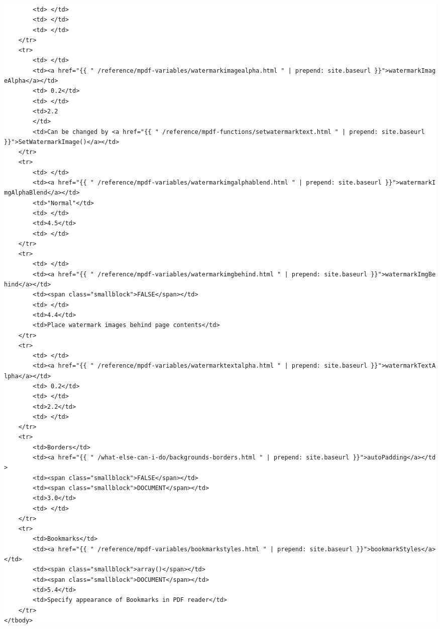             <td> </td>
            <td> </td>
            <td> </td>
        </tr>
        <tr>
            <td> </td>
            <td><a href="{{ " /reference/mpdf-variables/watermarkimagealpha.html " | prepend: site.baseurl }}">watermarkImageAlpha</a></td>
            <td> 0.2</td>
            <td> </td>
            <td>2.2
            </td>
            <td>Can be changed by <a href="{{ " /reference/mpdf-functions/setwatermarktext.html " | prepend: site.baseurl }}">SetWatermarkImage()</a></td>
        </tr>
        <tr>
            <td> </td>
            <td><a href="{{ " /reference/mpdf-variables/watermarkimgalphablend.html " | prepend: site.baseurl }}">watermarkImgAlphaBlend</a></td>
            <td>"Normal"</td>
            <td> </td>
            <td>4.5</td>
            <td> </td>
        </tr>
        <tr>
            <td> </td>
            <td><a href="{{ " /reference/mpdf-variables/watermarkimgbehind.html " | prepend: site.baseurl }}">watermarkImgBehind</a></td>
            <td><span class="smallblock">FALSE</span></td>
            <td> </td>
            <td>4.4</td>
            <td>Place watermark images behind page contents</td>
        </tr>
        <tr>
            <td> </td>
            <td><a href="{{ " /reference/mpdf-variables/watermarktextalpha.html " | prepend: site.baseurl }}">watermarkTextAlpha</a></td>
            <td> 0.2</td>
            <td> </td>
            <td>2.2</td>
            <td> </td>
        </tr>
        <tr>
            <td>Borders</td>
            <td><a href="{{ " /what-else-can-i-do/backgrounds-borders.html " | prepend: site.baseurl }}">autoPadding</a></td>
            <td><span class="smallblock">FALSE</span></td>
            <td><span class="smallblock">DOCUMENT</span></td>
            <td>3.0</td>
            <td> </td>
        </tr>
        <tr>
            <td>Bookmarks</td>
            <td><a href="{{ " /reference/mpdf-variables/bookmarkstyles.html " | prepend: site.baseurl }}">bookmarkStyles</a></td>
            <td><span class="smallblock">array()</span></td>
            <td><span class="smallblock">DOCUMENT</span></td>
            <td>5.4</td>
            <td>Specify appearance of Bookmarks in PDF reader</td>
        </tr>
    </tbody>
</table>
